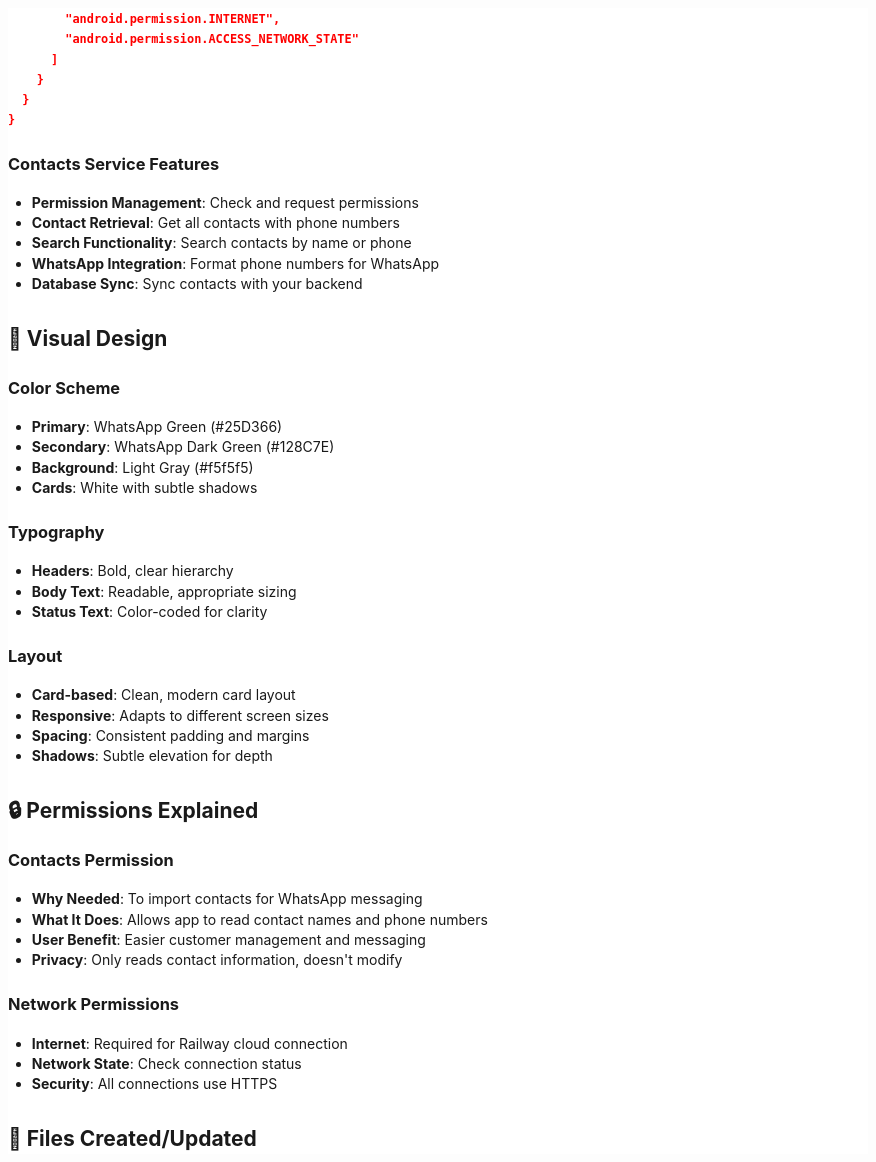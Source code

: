 ```json
        "android.permission.INTERNET",
        "android.permission.ACCESS_NETWORK_STATE"
      ]
    }
  }
}
```

### **Contacts Service Features**
- **Permission Management**: Check and request permissions
- **Contact Retrieval**: Get all contacts with phone numbers
- **Search Functionality**: Search contacts by name or phone
- **WhatsApp Integration**: Format phone numbers for WhatsApp
- **Database Sync**: Sync contacts with your backend

## 🎨 **Visual Design**

### **Color Scheme**
- **Primary**: WhatsApp Green (#25D366)
- **Secondary**: WhatsApp Dark Green (#128C7E)
- **Background**: Light Gray (#f5f5f5)
- **Cards**: White with subtle shadows

### **Typography**
- **Headers**: Bold, clear hierarchy
- **Body Text**: Readable, appropriate sizing
- **Status Text**: Color-coded for clarity

### **Layout**
- **Card-based**: Clean, modern card layout
- **Responsive**: Adapts to different screen sizes
- **Spacing**: Consistent padding and margins
- **Shadows**: Subtle elevation for depth

## 🔒 **Permissions Explained**

### **Contacts Permission**
- **Why Needed**: To import contacts for WhatsApp messaging
- **What It Does**: Allows app to read contact names and phone numbers
- **User Benefit**: Easier customer management and messaging
- **Privacy**: Only reads contact information, doesn't modify

### **Network Permissions**
- **Internet**: Required for Railway cloud connection
- **Network State**: Check connection status
- **Security**: All connections use HTTPS

## 📱 **Files Created/Updated**
